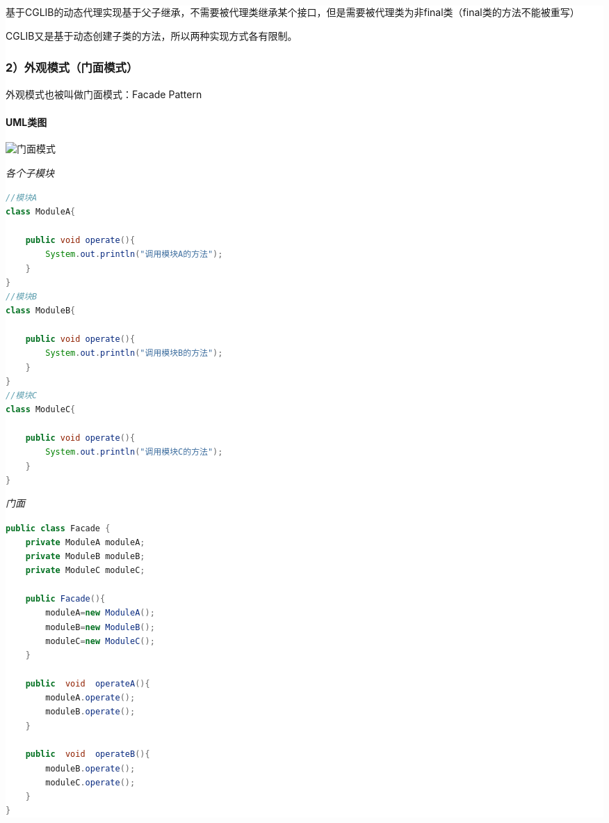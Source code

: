 基于CGLIB的动态代理实现基于父子继承，不需要被代理类继承某个接口，但是需要被代理类为非final类（final类的方法不能被重写）

CGLIB又是基于动态创建子类的方法，所以两种实现方式各有限制。

### 2）外观模式（门面模式）

外观模式也被叫做门面模式：Facade Pattern 

#### UML类图

![门面模式](D:\note\门面模式.png)

*各个子模块*

```java
//模块A
class ModuleA{

    public void operate(){
        System.out.println("调用模块A的方法");
    }
}
//模块B
class ModuleB{

    public void operate(){
        System.out.println("调用模块B的方法");
    }
}
//模块C
class ModuleC{

    public void operate(){
        System.out.println("调用模块C的方法");
    }
}
```
*门面*

```java
public class Facade {
    private ModuleA moduleA;
    private ModuleB moduleB;
    private ModuleC moduleC;

    public Facade(){
        moduleA=new ModuleA();
        moduleB=new ModuleB();
        moduleC=new ModuleC();
    }

    public  void  operateA(){
        moduleA.operate();
        moduleB.operate();
    }

    public  void  operateB(){
        moduleB.operate();
        moduleC.operate();
    }
}
```
